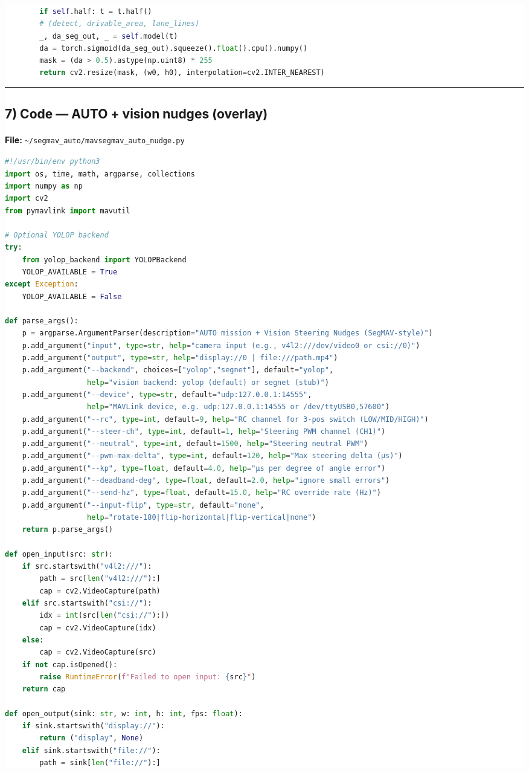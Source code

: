 ```python
        if self.half: t = t.half()
        # (detect, drivable_area, lane_lines)
        _, da_seg_out, _ = self.model(t)
        da = torch.sigmoid(da_seg_out).squeeze().float().cpu().numpy()
        mask = (da > 0.5).astype(np.uint8) * 255
        return cv2.resize(mask, (w0, h0), interpolation=cv2.INTER_NEAREST)
```

---

## 7) Code — AUTO + vision nudges (overlay)
**File:** `~/segmav_auto/mavsegmav_auto_nudge.py`
```python
#!/usr/bin/env python3
import os, time, math, argparse, collections
import numpy as np
import cv2
from pymavlink import mavutil

# Optional YOLOP backend
try:
    from yolop_backend import YOLOPBackend
    YOLOP_AVAILABLE = True
except Exception:
    YOLOP_AVAILABLE = False

def parse_args():
    p = argparse.ArgumentParser(description="AUTO mission + Vision Steering Nudges (SegMAV-style)")
    p.add_argument("input", type=str, help="camera input (e.g., v4l2:///dev/video0 or csi://0)")
    p.add_argument("output", type=str, help="display://0 | file:///path.mp4")
    p.add_argument("--backend", choices=["yolop","segnet"], default="yolop",
                   help="vision backend: yolop (default) or segnet (stub)")
    p.add_argument("--device", type=str, default="udp:127.0.0.1:14555",
                   help="MAVLink device, e.g. udp:127.0.0.1:14555 or /dev/ttyUSB0,57600")
    p.add_argument("--rc", type=int, default=9, help="RC channel for 3-pos switch (LOW/MID/HIGH)")
    p.add_argument("--steer-ch", type=int, default=1, help="Steering PWM channel (CH1)")
    p.add_argument("--neutral", type=int, default=1500, help="Steering neutral PWM")
    p.add_argument("--pwm-max-delta", type=int, default=120, help="Max steering delta (µs)")
    p.add_argument("--kp", type=float, default=4.0, help="µs per degree of angle error")
    p.add_argument("--deadband-deg", type=float, default=2.0, help="ignore small errors")
    p.add_argument("--send-hz", type=float, default=15.0, help="RC override rate (Hz)")
    p.add_argument("--input-flip", type=str, default="none",
                   help="rotate-180|flip-horizontal|flip-vertical|none")
    return p.parse_args()

def open_input(src: str):
    if src.startswith("v4l2:///"):
        path = src[len("v4l2:///"):]
        cap = cv2.VideoCapture(path)
    elif src.startswith("csi://"):
        idx = int(src[len("csi://"):])
        cap = cv2.VideoCapture(idx)
    else:
        cap = cv2.VideoCapture(src)
    if not cap.isOpened():
        raise RuntimeError(f"Failed to open input: {src}")
    return cap

def open_output(sink: str, w: int, h: int, fps: float):
    if sink.startswith("display://"):
        return ("display", None)
    elif sink.startswith("file://"):
        path = sink[len("file://"):]
```